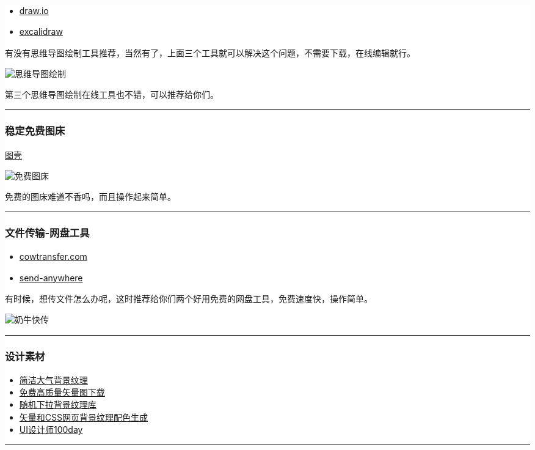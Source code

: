 - [draw.io](https://www.draw.io/)

- [excalidraw](https://excalidraw.com/)

有没有思维导图绘制工具推荐，当然有了，上面三个工具就可以解决这个问题，不需要下载，在线编辑就行。

![思维导图绘制](C:\Users\DayDay\Desktop\前端-笔记\images\常用学习网站\思维导图绘制.gif)

第三个思维导图绘制在线工具也不错，可以推荐给你们。



------------



### 稳定免费图床

[图壳](https://imgkr.com/#upload)

![免费图床](C:\Users\DayDay\Desktop\前端-笔记\images\常用学习网站\免费图床.gif)



免费的图床难道不香吗，而且操作起来简单。



-----



### 文件传输-网盘工具

- [cowtransfer.com](https://cowtransfer.com/)

- [send-anywhere](https://send-anywhere.com/)

有时候，想传文件怎么办呢，这时推荐给你们两个好用免费的网盘工具，免费速度快，操作简单。

![奶牛快传](C:\Users\DayDay\Desktop\前端-笔记\images\常用学习网站\奶牛快传.gif)



------





### 设计素材

- [简洁大气背景纹理](https://www.toptal.com/designers/subtlepatterns/)
- [免费高质量矢量图下载](https://www.freepik.com/)
- [随机下拉背景纹理库](http://thepatternlibrary.com/)
- [矢量和CSS网页背景纹理配色生成](http://www.heropatterns.com/)
- [UI设计师100day](http://www.ui100day.com/)

----------




